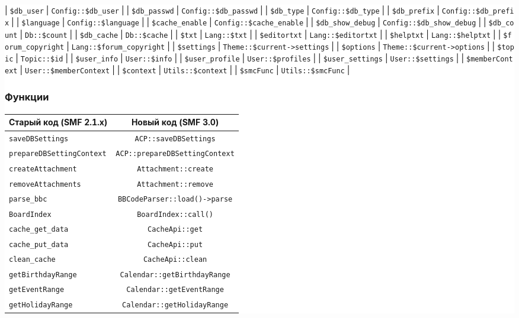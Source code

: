 | `$db_user`             |     `Config::$db_user`      |
| `$db_passwd`           |    `Config::$db_passwd`     |
| `$db_type`             |     `Config::$db_type`      |
| `$db_prefix`           |    `Config::$db_prefix`     |
| `$language`            |     `Config::$language`     |
| `$cache_enable`        |   `Config::$cache_enable`   |
| `$db_show_debug`       |  `Config::$db_show_debug`   |
| `$db_count`            |        `Db::$count`         |
| `$db_cache`            |        `Db::$cache`         |
| `$txt`                 |        `Lang::$txt`         |
| `$editortxt`           |     `Lang::$editortxt`      |
| `$helptxt`             |      `Lang::$helptxt`       |
| `$forum_copyright`     |  `Lang::$forum_copyright`   |
| `$settings`            | `Theme::$current->settings` |
| `$options`             | `Theme::$current->options`  |
| `$topic`               |        `Topic::$id`         |
| `$user_info`           |        `User::$info`        |
| `$user_profile`        |      `User::$profiles`      |
| `$user_settings`       |      `User::$settings`      |
| `$memberContext`       |   `User::$memberContext`    |
| `$context`             |      `Utils::$context`      |
| `$smcFunc`             |      `Utils::$smcFunc`      |

### Функции

| Старый код (SMF 2.1.x)     |                   Новый код (SMF 3.0)                   |
| -------------------------- | :-----------------------------------------------------: |
| `saveDBSettings`           |                  `ACP::saveDBSettings`                  |
| `prepareDBSettingContext`  |             `ACP::prepareDBSettingContext`              |
| `createAttachment`         |                  `Attachment::create`                   |
| `removeAttachments`        |                  `Attachment::remove`                   |
| `parse_bbc`                |              `BBCodeParser::load()->parse`              |
| `BoardIndex`               |                  `BoardIndex::call()`                   |
| `cache_get_data`           |                     `CacheApi::get`                     |
| `cache_put_data`           |                     `CacheApi::put`                     |
| `clean_cache`              |                    `CacheApi::clean`                    |
| `getBirthdayRange`         |              `Calendar::getBirthdayRange`               |
| `getEventRange`            |                `Calendar::getEventRange`                |
| `getHolidayRange`          |               `Calendar::getHolidayRange`               |